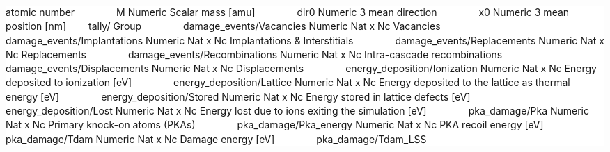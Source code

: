 <td>atomic number
<tr><td>&emsp;&emsp;&emsp;&emsp;M
<td>Numeric
<td>Scalar
<td>mass [amu]
<tr><td>&emsp;&emsp;&emsp;&emsp;dir0
<td>Numeric
<td>3
<td>mean direction
<tr><td>&emsp;&emsp;&emsp;&emsp;x0
<td>Numeric
<td>3
<td>mean position [nm]
<tr><td>&emsp;&emsp;tally/
<td>Group<td><td>
<tr><td>&emsp;&emsp;&emsp;&emsp;damage_events/Vacancies
<td>Numeric
<td>Nat x Nc
<td>Vacancies
<tr><td>&emsp;&emsp;&emsp;&emsp;damage_events/Implantations
<td>Numeric
<td>Nat x Nc
<td>Implantations & Interstitials
<tr><td>&emsp;&emsp;&emsp;&emsp;damage_events/Replacements
<td>Numeric
<td>Nat x Nc
<td>Replacements
<tr><td>&emsp;&emsp;&emsp;&emsp;damage_events/Recombinations
<td>Numeric
<td>Nat x Nc
<td>Intra-cascade recombinations
<tr><td>&emsp;&emsp;&emsp;&emsp;damage_events/Displacements
<td>Numeric
<td>Nat x Nc
<td>Displacements
<tr><td>&emsp;&emsp;&emsp;&emsp;energy_deposition/Ionization
<td>Numeric
<td>Nat x Nc
<td>Energy deposited to ionization [eV]
<tr><td>&emsp;&emsp;&emsp;&emsp;energy_deposition/Lattice
<td>Numeric
<td>Nat x Nc
<td>Energy deposited to the lattice as thermal energy [eV]
<tr><td>&emsp;&emsp;&emsp;&emsp;energy_deposition/Stored
<td>Numeric
<td>Nat x Nc
<td>Energy stored in lattice defects [eV]
<tr><td>&emsp;&emsp;&emsp;&emsp;energy_deposition/Lost
<td>Numeric
<td>Nat x Nc
<td>Energy lost due to ions exiting the simulation [eV]
<tr><td>&emsp;&emsp;&emsp;&emsp;pka_damage/Pka
<td>Numeric
<td>Nat x Nc
<td>Primary knock-on atoms (PKAs)
<tr><td>&emsp;&emsp;&emsp;&emsp;pka_damage/Pka_energy
<td>Numeric
<td>Nat x Nc
<td>PKA recoil energy [eV]
<tr><td>&emsp;&emsp;&emsp;&emsp;pka_damage/Tdam
<td>Numeric
<td>Nat x Nc
<td>Damage energy [eV]
<tr><td>&emsp;&emsp;&emsp;&emsp;pka_damage/Tdam_LSS